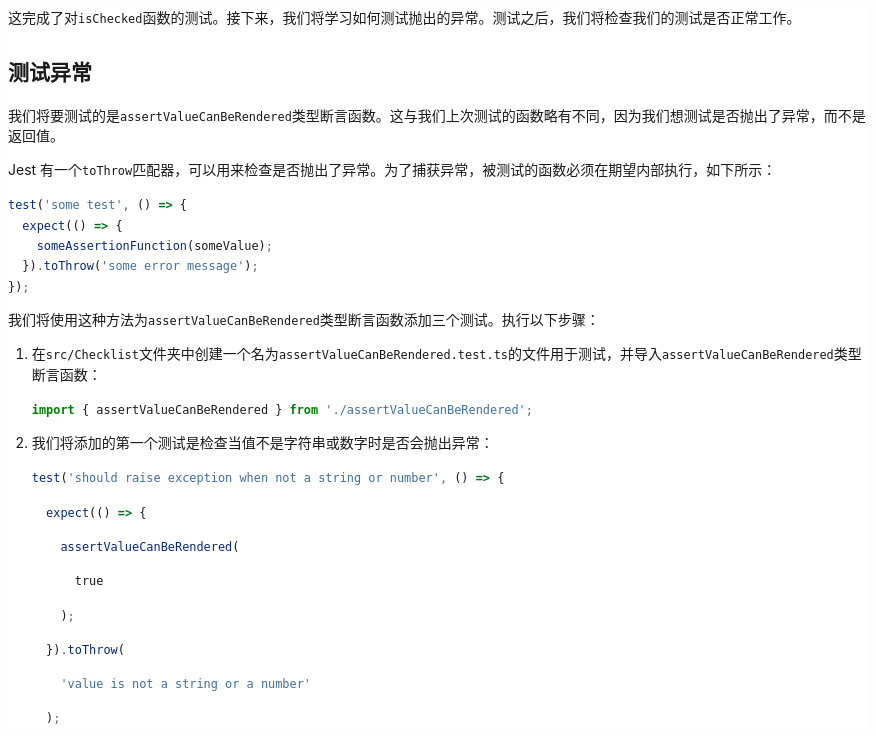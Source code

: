 这完成了对`isChecked`函数的测试。接下来，我们将学习如何测试抛出的异常。测试之后，我们将检查我们的测试是否正常工作。

## 测试异常

我们将要测试的是`assertValueCanBeRendered`类型断言函数。这与我们上次测试的函数略有不同，因为我们想测试是否抛出了异常，而不是返回值。

Jest 有一个`toThrow`匹配器，可以用来检查是否抛出了异常。为了捕获异常，被测试的函数必须在期望内部执行，如下所示：

```js
test('some test', () => {
  expect(() => {
    someAssertionFunction(someValue);
  }).toThrow('some error message');
});
```

我们将使用这种方法为`assertValueCanBeRendered`类型断言函数添加三个测试。执行以下步骤：

1.  在`src/Checklist`文件夹中创建一个名为`assertValueCanBeRendered.test.ts`的文件用于测试，并导入`assertValueCanBeRendered`类型断言函数：

    ```js
    import { assertValueCanBeRendered } from './assertValueCanBeRendered';
    ```

1.  我们将添加的第一个测试是检查当值不是字符串或数字时是否会抛出异常：

    ```js
    test('should raise exception when not a string or number', () => {
    ```

    ```js
      expect(() => {
    ```

    ```js
        assertValueCanBeRendered(
    ```

    ```js
          true
    ```

    ```js
        );
    ```

    ```js
      }).toThrow(
    ```

    ```js
        'value is not a string or a number'
    ```

    ```js
      );
    ```
